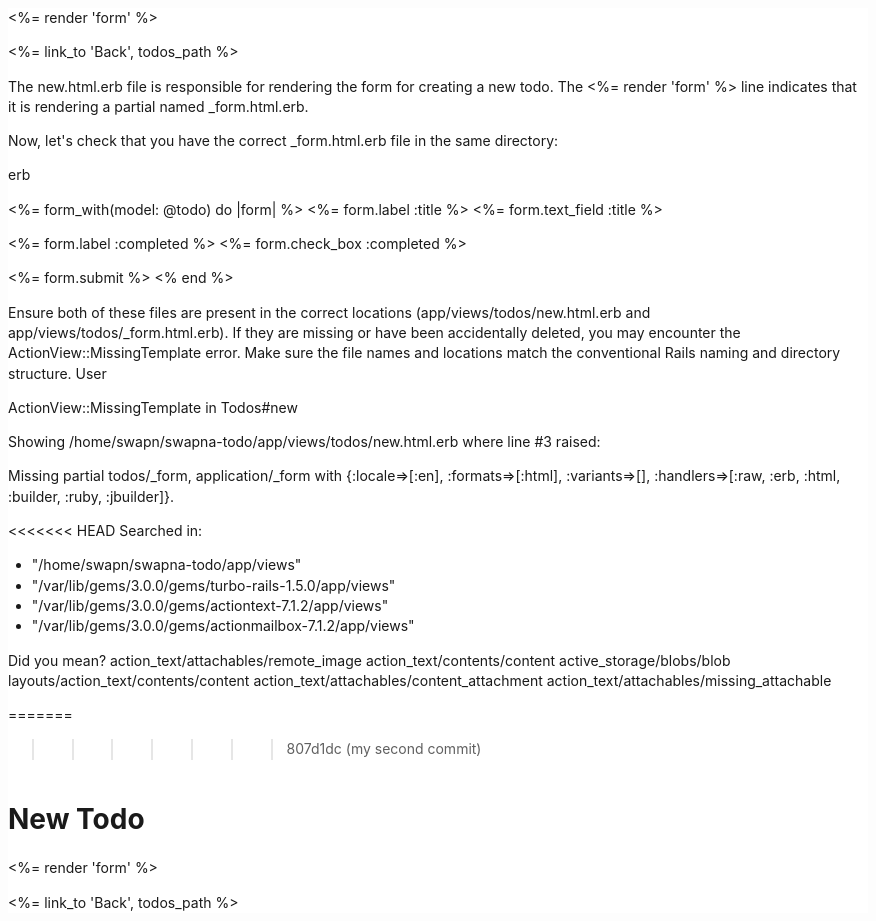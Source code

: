 <%= render 'form' %>

<%= link_to 'Back', todos_path %>

The new.html.erb file is responsible for rendering the form for creating a new todo. The <%= render 'form' %> line indicates that it is rendering a partial named _form.html.erb.

Now, let's check that you have the correct _form.html.erb file in the same directory:

erb



<%= form_with(model: @todo) do |form| %>
  <%= form.label :title %>
  <%= form.text_field :title %>

  <%= form.label :completed %>
  <%= form.check_box :completed %>

  <%= form.submit %>
<% end %>

Ensure both of these files are present in the correct locations (app/views/todos/new.html.erb and app/views/todos/_form.html.erb). If they are missing or have been accidentally deleted, you may encounter the ActionView::MissingTemplate error. Make sure the file names and locations match the conventional Rails naming and directory structure.
User

ActionView::MissingTemplate in Todos#new

Showing /home/swapn/swapna-todo/app/views/todos/new.html.erb where line #3 raised:

Missing partial todos/_form, application/_form with {:locale=>[:en], :formats=>[:html], :variants=>[], :handlers=>[:raw, :erb, :html, :builder, :ruby, :jbuilder]}.

<<<<<<< HEAD
Searched in:
  * "/home/swapn/swapna-todo/app/views"
  * "/var/lib/gems/3.0.0/gems/turbo-rails-1.5.0/app/views"
  * "/var/lib/gems/3.0.0/gems/actiontext-7.1.2/app/views"
  * "/var/lib/gems/3.0.0/gems/actionmailbox-7.1.2/app/views"

Did you mean?  action_text/attachables/remote_image
               action_text/contents/content
               active_storage/blobs/blob
               layouts/action_text/contents/content
               action_text/attachables/content_attachment
               action_text/attachables/missing_attachable

=======

	
>>>>>>> 807d1dc (my second commit)

<h1>New Todo</h1>

<%= render 'form' %>

<%= link_to 'Back', todos_path %>
